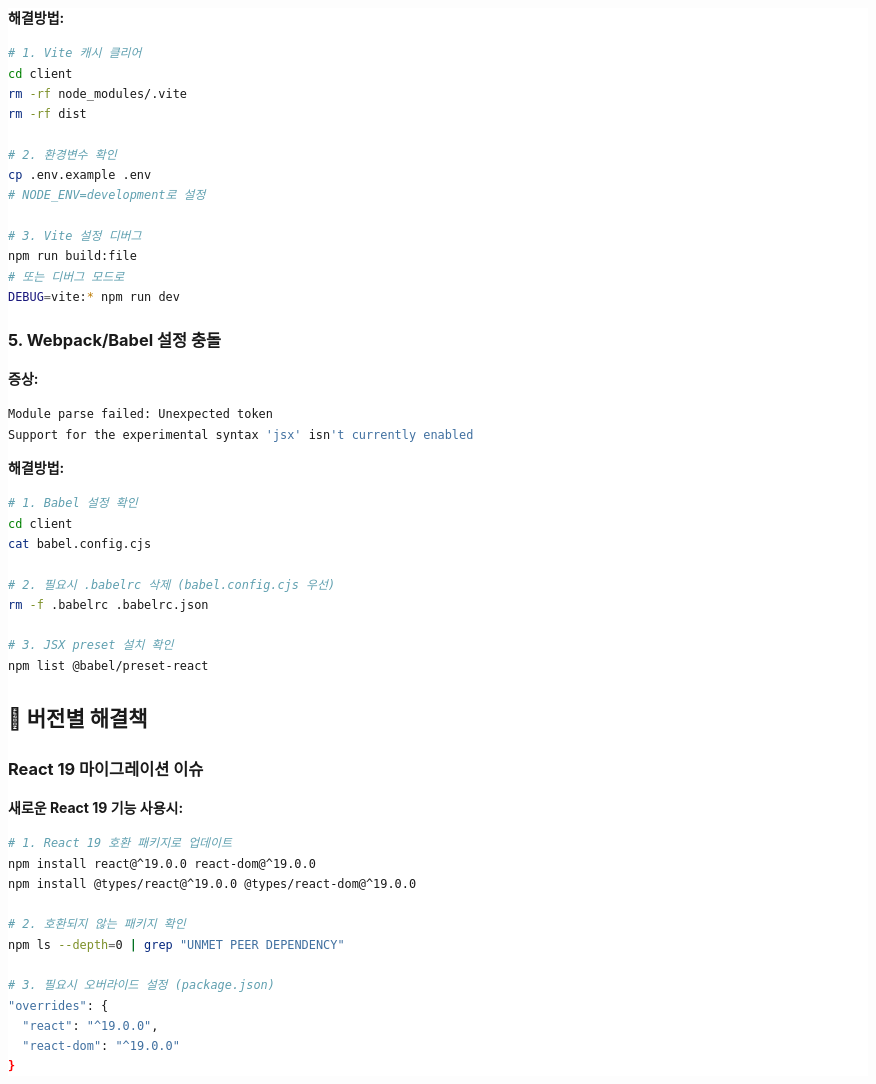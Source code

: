**해결방법:**
```bash
# 1. Vite 캐시 클리어
cd client
rm -rf node_modules/.vite
rm -rf dist

# 2. 환경변수 확인
cp .env.example .env
# NODE_ENV=development로 설정

# 3. Vite 설정 디버그
npm run build:file
# 또는 디버그 모드로
DEBUG=vite:* npm run dev
```

### 5. Webpack/Babel 설정 충돌

**증상:**
```bash
Module parse failed: Unexpected token
Support for the experimental syntax 'jsx' isn't currently enabled
```

**해결방법:**
```bash
# 1. Babel 설정 확인
cd client
cat babel.config.cjs

# 2. 필요시 .babelrc 삭제 (babel.config.cjs 우선)
rm -f .babelrc .babelrc.json

# 3. JSX preset 설치 확인
npm list @babel/preset-react
```

## 🔧 버전별 해결책

### React 19 마이그레이션 이슈

**새로운 React 19 기능 사용시:**
```bash
# 1. React 19 호환 패키지로 업데이트
npm install react@^19.0.0 react-dom@^19.0.0
npm install @types/react@^19.0.0 @types/react-dom@^19.0.0

# 2. 호환되지 않는 패키지 확인
npm ls --depth=0 | grep "UNMET PEER DEPENDENCY"

# 3. 필요시 오버라이드 설정 (package.json)
"overrides": {
  "react": "^19.0.0",
  "react-dom": "^19.0.0"
}
```
